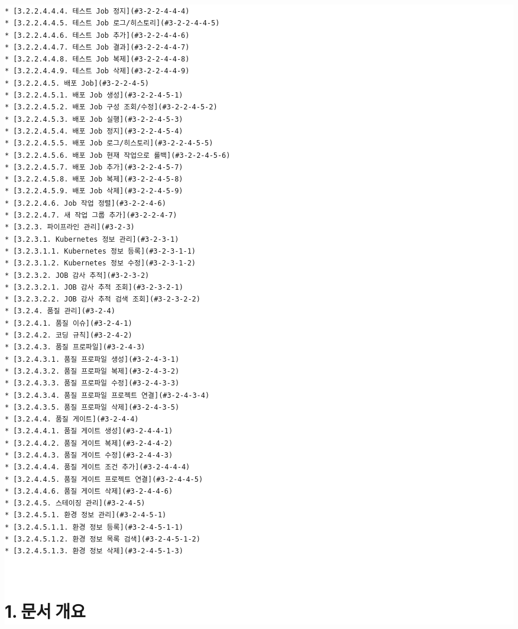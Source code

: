 	* [3.2.2.4.4.4. 테스트 Job 정지](#3-2-2-4-4-4)
	* [3.2.2.4.4.5. 테스트 Job 로그/히스토리](#3-2-2-4-4-5)
	* [3.2.2.4.4.6. 테스트 Job 추가](#3-2-2-4-4-6)
	* [3.2.2.4.4.7. 테스트 Job 결과](#3-2-2-4-4-7)
	* [3.2.2.4.4.8. 테스트 Job 복제](#3-2-2-4-4-8)
	* [3.2.2.4.4.9. 테스트 Job 삭제](#3-2-2-4-4-9)
	* [3.2.2.4.5. 배포 Job](#3-2-2-4-5)
	* [3.2.2.4.5.1. 배포 Job 생성](#3-2-2-4-5-1)
	* [3.2.2.4.5.2. 배포 Job 구성 조회/수정](#3-2-2-4-5-2)
	* [3.2.2.4.5.3. 배포 Job 실행](#3-2-2-4-5-3)
	* [3.2.2.4.5.4. 배포 Job 정지](#3-2-2-4-5-4)
	* [3.2.2.4.5.5. 배포 Job 로그/히스토리](#3-2-2-4-5-5)
	* [3.2.2.4.5.6. 배포 Job 현재 작업으로 롤백](#3-2-2-4-5-6)
	* [3.2.2.4.5.7. 배포 Job 추가](#3-2-2-4-5-7)
	* [3.2.2.4.5.8. 배포 Job 복제](#3-2-2-4-5-8)
	* [3.2.2.4.5.9. 배포 Job 삭제](#3-2-2-4-5-9)
	* [3.2.2.4.6. Job 작업 정렬](#3-2-2-4-6)
	* [3.2.2.4.7. 새 작업 그룹 추가](#3-2-2-4-7)
	* [3.2.3. 파이프라인 관리](#3-2-3)
	* [3.2.3.1. Kubernetes 정보 관리](#3-2-3-1)
	* [3.2.3.1.1. Kubernetes 정보 등록](#3-2-3-1-1)
	* [3.2.3.1.2. Kubernetes 정보 수정](#3-2-3-1-2)
	* [3.2.3.2. JOB 감사 추적](#3-2-3-2)
	* [3.2.3.2.1. JOB 감사 추적 조회](#3-2-3-2-1)
	* [3.2.3.2.2. JOB 감사 추적 검색 조회](#3-2-3-2-2)
	* [3.2.4. 품질 관리](#3-2-4)
	* [3.2.4.1. 품질 이슈](#3-2-4-1)
	* [3.2.4.2. 코딩 규칙](#3-2-4-2)
	* [3.2.4.3. 품질 프로파일](#3-2-4-3)
	* [3.2.4.3.1. 품질 프로파일 생성](#3-2-4-3-1)
	* [3.2.4.3.2. 품질 프로파일 복제](#3-2-4-3-2)
	* [3.2.4.3.3. 품질 프로파일 수정](#3-2-4-3-3)
	* [3.2.4.3.4. 품질 프로파일 프로젝트 연결](#3-2-4-3-4)
	* [3.2.4.3.5. 품질 프로파일 삭제](#3-2-4-3-5)
	* [3.2.4.4. 품질 게이트](#3-2-4-4)
	* [3.2.4.4.1. 품질 게이트 생성](#3-2-4-4-1)
	* [3.2.4.4.2. 품질 게이트 복제](#3-2-4-4-2)
	* [3.2.4.4.3. 품질 게이트 수정](#3-2-4-4-3)
	* [3.2.4.4.4. 품질 게이트 조건 추가](#3-2-4-4-4)
	* [3.2.4.4.5. 품질 게이트 프로젝트 연결](#3-2-4-4-5)
	* [3.2.4.4.6. 품질 게이트 삭제](#3-2-4-4-6)
	* [3.2.4.5. 스테이징 관리](#3-2-4-5)
	* [3.2.4.5.1. 환경 정보 관리](#3-2-4-5-1)
	* [3.2.4.5.1.1. 환경 정보 등록](#3-2-4-5-1-1)
	* [3.2.4.5.1.2. 환경 정보 목록 검색](#3-2-4-5-1-2)
	* [3.2.4.5.1.3. 환경 정보 삭제](#3-2-4-5-1-3)

<br>

# <div id='1'/> 1. 문서 개요
